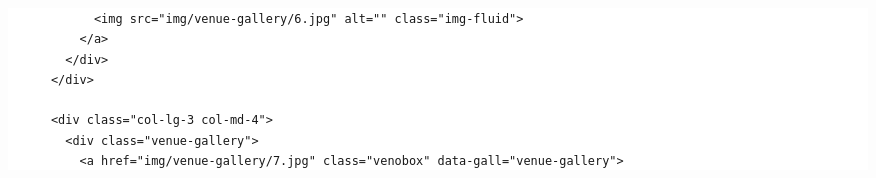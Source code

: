                 <img src="img/venue-gallery/6.jpg" alt="" class="img-fluid">
              </a>
            </div>
          </div>

          <div class="col-lg-3 col-md-4">
            <div class="venue-gallery">
              <a href="img/venue-gallery/7.jpg" class="venobox" data-gall="venue-gallery">